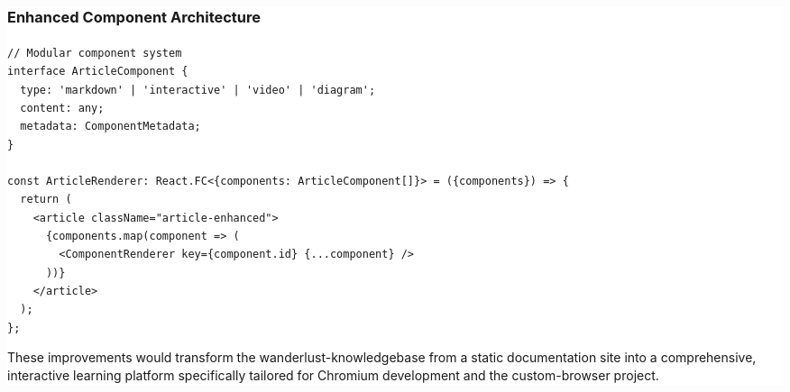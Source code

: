 ### Enhanced Component Architecture
```tsx
// Modular component system
interface ArticleComponent {
  type: 'markdown' | 'interactive' | 'video' | 'diagram';
  content: any;
  metadata: ComponentMetadata;
}

const ArticleRenderer: React.FC<{components: ArticleComponent[]}> = ({components}) => {
  return (
    <article className="article-enhanced">
      {components.map(component => (
        <ComponentRenderer key={component.id} {...component} />
      ))}
    </article>
  );
};
```

These improvements would transform the wanderlust-knowledgebase from a static documentation site into a comprehensive, interactive learning platform specifically tailored for Chromium development and the custom-browser project.
